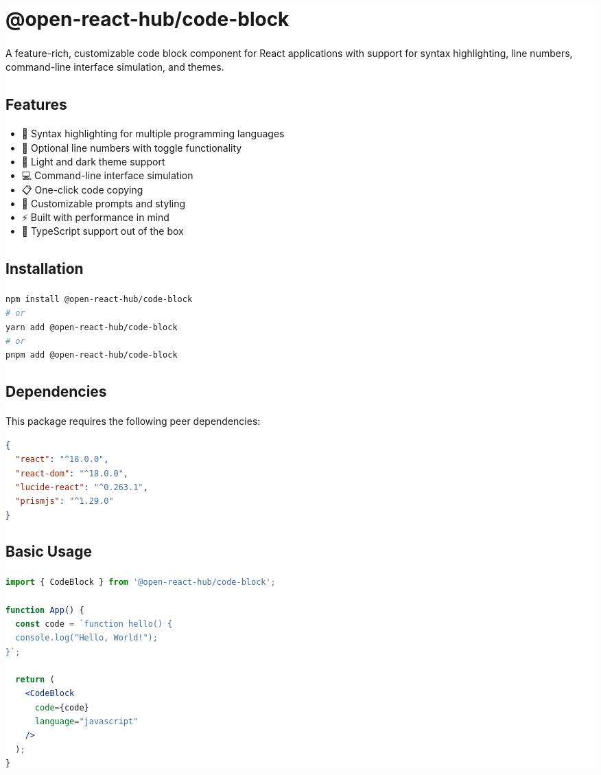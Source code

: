 # @open-react-hub/code-block

A feature-rich, customizable code block component for React applications with support for syntax highlighting, line numbers, command-line interface simulation, and themes.

## Features

- 🎨 Syntax highlighting for multiple programming languages
- 📝 Optional line numbers with toggle functionality
- 🌙 Light and dark theme support
- 💻 Command-line interface simulation
- 📋 One-click code copying
- 🎯 Customizable prompts and styling
- ⚡ Built with performance in mind
- 🎯 TypeScript support out of the box

## Installation

```bash
npm install @open-react-hub/code-block
# or
yarn add @open-react-hub/code-block
# or 
pnpm add @open-react-hub/code-block
```

## Dependencies

This package requires the following peer dependencies:

```json
{
  "react": "^18.0.0",
  "react-dom": "^18.0.0",
  "lucide-react": "^0.263.1",
  "prismjs": "^1.29.0"
}
```

## Basic Usage

```jsx
import { CodeBlock } from '@open-react-hub/code-block';

function App() {
  const code = `function hello() {
  console.log("Hello, World!");
}`;

  return (
    <CodeBlock 
      code={code} 
      language="javascript"
    />
  );
}
```
